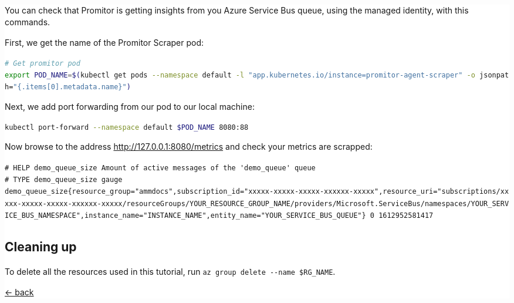 You can check that Promitor is getting insights from you Azure Service Bus queue, using the managed identity, with this commands.

First, we get the name of the Promitor Scraper pod:

```bash
# Get promitor pod
export POD_NAME=$(kubectl get pods --namespace default -l "app.kubernetes.io/instance=promitor-agent-scraper" -o jsonpath="{.items[0].metadata.name}")
```

Next, we add port forwarding from our pod to our local machine:

```bash
kubectl port-forward --namespace default $POD_NAME 8080:88
```

Now browse to the address <http://127.0.0.1:8080/metrics> and check your metrics are scrapped:

``` html
# HELP demo_queue_size Amount of active messages of the 'demo_queue' queue
# TYPE demo_queue_size gauge
demo_queue_size{resource_group="ammdocs",subscription_id="xxxxx-xxxxx-xxxxx-xxxxxx-xxxxx",resource_uri="subscriptions/xxxxx-xxxxx-xxxxx-xxxxxx-xxxxx/resourceGroups/YOUR_RESOURCE_GROUP_NAME/providers/Microsoft.ServiceBus/namespaces/YOUR_SERVICE_BUS_NAMESPACE",instance_name="INSTANCE_NAME",entity_name="YOUR_SERVICE_BUS_QUEUE"} 0 1612952581417
```

## Cleaning up

To delete all the resources used in this tutorial, run `az group delete --name $RG_NAME`.

[&larr; back](/)
